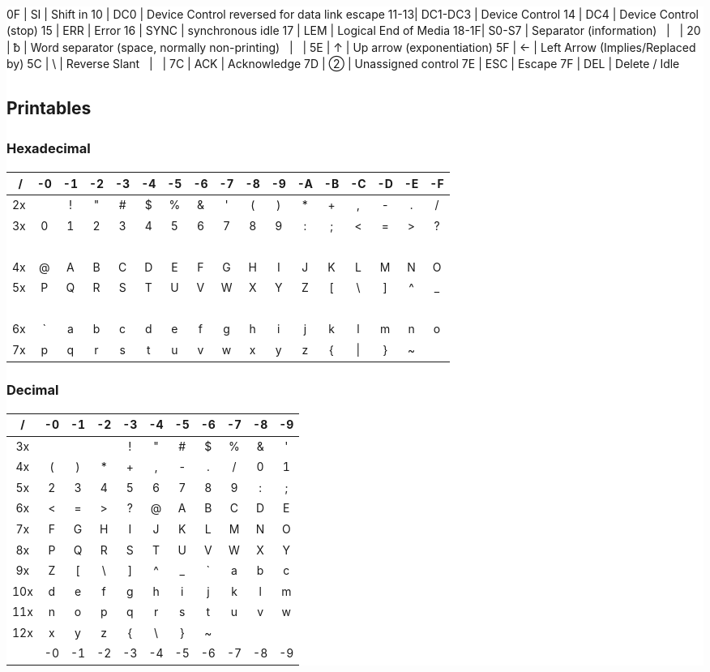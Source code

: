 0F | SI      | Shift in
10 | DC0     | Device Control reversed for data link escape
11-13| DC1-DC3 | Device Control
14 | DC4     | Device Control (stop)
15 | ERR     | Error
16 | SYNC    | synchronous idle
17 | LEM     | Logical End of Media
18-1F| S0-S7 | Separator (information)
   |         |
20 | ƀ       | Word separator (space, normally non-printing)
   |         |
5E | ↑       | Up arrow (exponentiation)
5F | ←       | Left Arrow (Implies/Replaced by)
5C | \       | Reverse Slant
   |         |
7C | ACK     | Acknowledge
7D | ②       | Unassigned control
7E | ESC     | Escape
7F | DEL     | Delete / Idle


## Printables

### Hexadecimal



 /  | -0  | -1  | -2  | -3  | -4  | -5  | -6  | -7  | -8  | -9  | -A  | -B  | -C  | -D  | -E  | -F
:-: | :-: | :-: | :-: | :-: | :-: | :-: | :-: | :-: | :-: | :-: | :-: | :-: | :-: | :-: | :-: | :-:
2x  |     | !   | "   | #   | $   | %   | &   | '   | (   | )   | *   | +   | ,   | -   | .   | /
3x  | 0   | 1   | 2   | 3   | 4   | 5   | 6   | 7   | 8   | 9   | :   | ;   | <   | =   | >   | ?
    |     |     |     |     |     |     |     |     |     |     |     |     |     |     |     |
4x  | @   | A   | B   | C   | D   | E   | F   | G   | H   | I   | J   | K   | L   | M   | N   | O
5x  | P   | Q   | R   | S   | T   | U   | V   | W   | X   | Y   | Z   | [   | \   | ]   | ^   | _
    |     |     |     |     |     |     |     |     |     |     |     |     |     |     |     |
6x  | \`  | a   | b   | c   | d   | e   | f   | g   | h   | i   | j   | k   | l   | m   | n   | o
7x  | p   | q   | r   | s   | t   | u   | v   | w   | x   | y   | z   | {   | \|  | }   | ~   |


### Decimal



/   | -0  | -1  | -2  | -3  | -4  | -5  | -6  | -7  | -8  | -9
:-: | :-: | :-: | :-: | :-: | :-: | :-: | :-: | :-: | :-: | :-:
3x  | ​    | ​    | ​    | !   | "   | #   | $   | %   | &   | '
4x  | (   | )   | *   | +   | ,   | -   | .   | /   | 0   | 1
5x  | 2   | 3   | 4   | 5   | 6   | 7   | 8   | 9   | :   | ;
6x  | <   | =   | >   | ?   | @   | A   | B   | C   | D   | E
7x  | F   | G   | H   | I   | J   | K   | L   | M   | N   | O
8x  | P   | Q   | R   | S   | T   | U   | V   | W   | X   | Y
9x  | Z   | [   | \   | ]   | ^   | _   | `   | a   | b   | c
10x | d   | e   | f   | g   | h   | i   | j   | k   | l   | m
11x | n   | o   | p   | q   | r   | s   | t   | u   | v   | w
12x | x   | y   | z   | {   | \   | }   | ~   |     |     |   
​    | -0  | -1  | -2  | -3  | -4  | -5  | -6  | -7  | -8  | -9
